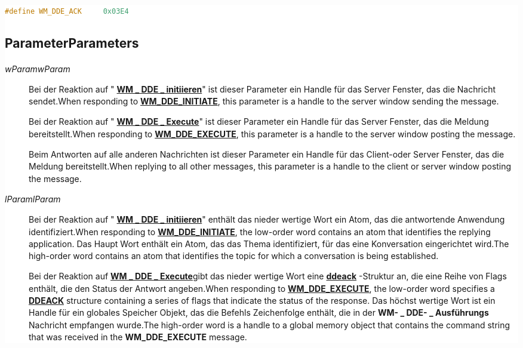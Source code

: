 
```C++
#define WM_DDE_ACK     0x03E4
```



## <a name="parameters"></a><span data-ttu-id="b450a-108">Parameter</span><span class="sxs-lookup"><span data-stu-id="b450a-108">Parameters</span></span>

<dl> <dt>

<span data-ttu-id="b450a-109">*wParam*</span><span class="sxs-lookup"><span data-stu-id="b450a-109">*wParam*</span></span> 
</dt> <dd>

<span data-ttu-id="b450a-110">Bei der Reaktion auf " [**WM \_ DDE \_ initiieren**](wm-dde-initiate.md)" ist dieser Parameter ein Handle für das Server Fenster, das die Nachricht sendet.</span><span class="sxs-lookup"><span data-stu-id="b450a-110">When responding to [**WM\_DDE\_INITIATE**](wm-dde-initiate.md), this parameter is a handle to the server window sending the message.</span></span>

<span data-ttu-id="b450a-111">Bei der Reaktion auf " [**WM \_ DDE \_ Execute**](wm-dde-execute.md)" ist dieser Parameter ein Handle für das Server Fenster, das die Meldung bereitstellt.</span><span class="sxs-lookup"><span data-stu-id="b450a-111">When responding to [**WM\_DDE\_EXECUTE**](wm-dde-execute.md), this parameter is a handle to the server window posting the message.</span></span>

<span data-ttu-id="b450a-112">Beim Antworten auf alle anderen Nachrichten ist dieser Parameter ein Handle für das Client-oder Server Fenster, das die Meldung bereitstellt.</span><span class="sxs-lookup"><span data-stu-id="b450a-112">When replying to all other messages, this parameter is a handle to the client or server window posting the message.</span></span>

</dd> <dt>

<span data-ttu-id="b450a-113">*lParam*</span><span class="sxs-lookup"><span data-stu-id="b450a-113">*lParam*</span></span> 
</dt> <dd>

<span data-ttu-id="b450a-114">Bei der Reaktion auf " [**WM \_ DDE \_ initiieren**](wm-dde-initiate.md)" enthält das nieder wertige Wort ein Atom, das die antwortende Anwendung identifiziert.</span><span class="sxs-lookup"><span data-stu-id="b450a-114">When responding to [**WM\_DDE\_INITIATE**](wm-dde-initiate.md), the low-order word contains an atom that identifies the replying application.</span></span> <span data-ttu-id="b450a-115">Das Haupt Wort enthält ein Atom, das das Thema identifiziert, für das eine Konversation eingerichtet wird.</span><span class="sxs-lookup"><span data-stu-id="b450a-115">The high-order word contains an atom that identifies the topic for which a conversation is being established.</span></span>

<span data-ttu-id="b450a-116">Bei der Reaktion auf [**WM \_ DDE \_ Execute**](wm-dde-execute.md)gibt das nieder wertige Wort eine [**ddeack**](/windows/desktop/api/Dde/ns-dde-ddeack) -Struktur an, die eine Reihe von Flags enthält, die den Status der Antwort angeben.</span><span class="sxs-lookup"><span data-stu-id="b450a-116">When responding to [**WM\_DDE\_EXECUTE**](wm-dde-execute.md), the low-order word specifies a [**DDEACK**](/windows/desktop/api/Dde/ns-dde-ddeack) structure containing a series of flags that indicate the status of the response.</span></span> <span data-ttu-id="b450a-117">Das höchst wertige Wort ist ein Handle für ein globales Speicher Objekt, das die Befehls Zeichenfolge enthält, die in der **WM- \_ DDE- \_ Ausführungs** Nachricht empfangen wurde.</span><span class="sxs-lookup"><span data-stu-id="b450a-117">The high-order word is a handle to a global memory object that contains the command string that was received in the **WM\_DDE\_EXECUTE** message.</span></span>
